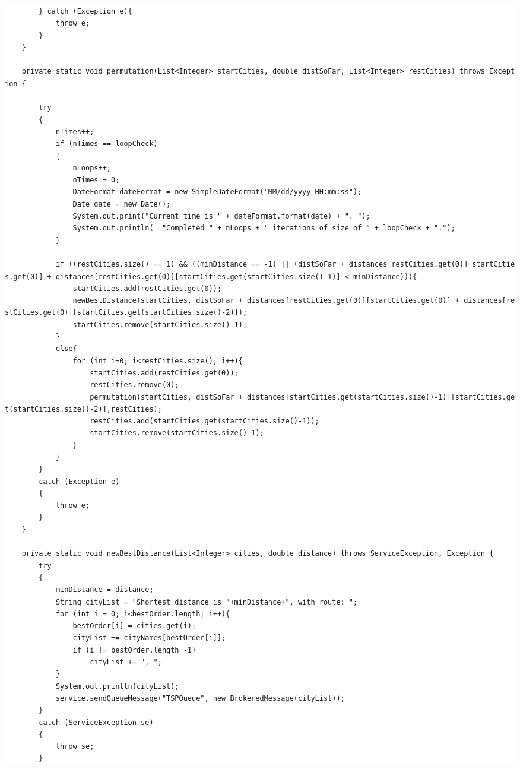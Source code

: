             } catch (Exception e){
                throw e;
            }
        }

        private static void permutation(List<Integer> startCities, double distSoFar, List<Integer> restCities) throws Exception {

            try
            {
                nTimes++;
                if (nTimes == loopCheck)
                {
                    nLoops++;
                    nTimes = 0;
                    DateFormat dateFormat = new SimpleDateFormat("MM/dd/yyyy HH:mm:ss");
                    Date date = new Date();
                    System.out.print("Current time is " + dateFormat.format(date) + ". ");
                    System.out.println(  "Completed " + nLoops + " iterations of size of " + loopCheck + ".");
                }

                if ((restCities.size() == 1) && ((minDistance == -1) || (distSoFar + distances[restCities.get(0)][startCities.get(0)] + distances[restCities.get(0)][startCities.get(startCities.size()-1)] < minDistance))){
                    startCities.add(restCities.get(0));
                    newBestDistance(startCities, distSoFar + distances[restCities.get(0)][startCities.get(0)] + distances[restCities.get(0)][startCities.get(startCities.size()-2)]);
                    startCities.remove(startCities.size()-1);
                }
                else{
                    for (int i=0; i<restCities.size(); i++){
                        startCities.add(restCities.get(0));
                        restCities.remove(0);
                        permutation(startCities, distSoFar + distances[startCities.get(startCities.size()-1)][startCities.get(startCities.size()-2)],restCities);
                        restCities.add(startCities.get(startCities.size()-1));
                        startCities.remove(startCities.size()-1);
                    }
                }
            }
            catch (Exception e)
            {
                throw e;
            }
        }

        private static void newBestDistance(List<Integer> cities, double distance) throws ServiceException, Exception {
            try
            {
                minDistance = distance;
                String cityList = "Shortest distance is "+minDistance+", with route: ";
                for (int i = 0; i<bestOrder.length; i++){
                    bestOrder[i] = cities.get(i);
                    cityList += cityNames[bestOrder[i]];
                    if (i != bestOrder.length -1)
                        cityList += ", ";
                }
                System.out.println(cityList);
                service.sendQueueMessage("TSPQueue", new BrokeredMessage(cityList));
            }
            catch (ServiceException se)
            {
                throw se;
            }

[solver_output]: ./media/virtual-machines-java-run-compute-intensive-task/WA_JavaTSPSolver.png
[client_output]: ./media/virtual-machines-java-run-compute-intensive-task/WA_JavaTSPClient.png
[svc_bus_node]: ./media/virtual-machines-java-run-compute-intensive-task/SvcBusQueues_02_SvcBusNode.jpg
[create_namespace]: ./media/virtual-machines-java-run-compute-intensive-task/SvcBusQueues_03_CreateNewSvcNamespace.jpg
[avail_namespaces]: ./media/virtual-machines-java-run-compute-intensive-task/SvcBusQueues_04_SvcBusNode_AvailNamespaces.jpg
[namespace_list]: ./media/virtual-machines-java-run-compute-intensive-task/SvcBusQueues_05_NamespaceList.jpg
[properties_pane]: ./media/virtual-machines-java-run-compute-intensive-task/SvcBusQueues_06_PropertiesPane.jpg
[default_key]: ./media/virtual-machines-java-run-compute-intensive-task/SvcBusQueues_07_DefaultKey.jpg
[add_ca_cert]: ../java-add-certificate-ca-store.md